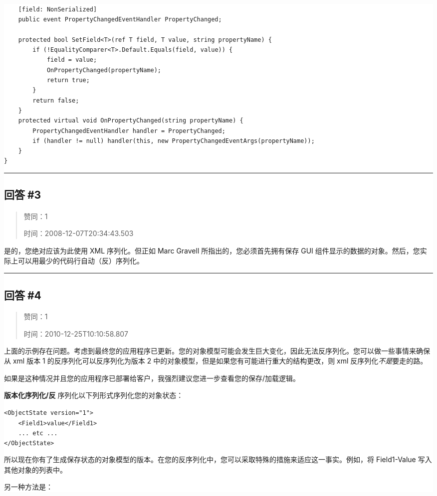 ```
    [field: NonSerialized]
    public event PropertyChangedEventHandler PropertyChanged;

    protected bool SetField<T>(ref T field, T value, string propertyName) {
        if (!EqualityComparer<T>.Default.Equals(field, value)) {
            field = value;
            OnPropertyChanged(propertyName);
            return true;
        }
        return false;
    }
    protected virtual void OnPropertyChanged(string propertyName) {
        PropertyChangedEventHandler handler = PropertyChanged;
        if (handler != null) handler(this, new PropertyChangedEventArgs(propertyName));
    }
} 
```

* * *

## 回答 #3

> 赞同：1
> 
> 时间：2008-12-07T20:34:43.503

是的，您绝对应该为此使用 XML 序列化。但正如 Marc Gravell 所指出的，您必须首先拥有保存 GUI 组件显示的数据的对象。然后，您实际上可以用最少的代码行自动（反）序列化。

* * *

## 回答 #4

> 赞同：1
> 
> 时间：2010-12-25T10:10:58.807

上面的示例存在问题。考虑到最终您的应用程序已更新。您的对象模型可能会发生巨大变化，因此无法反序列化。您可以做一些事情来确保从 xml 版本 1 的反序列化可以反序列化为版本 2 中的对象模型，但是如果您有可能进行重大的结构更改，则 xml 反序列化*不是*要走的路。

如果是这种情况并且您的应用程序已部署给客户，我强烈建议您进一步查看您的保存/加载逻辑。

**版本化序列化/反**
序列化以下列形式序列化您的对象状态：

```
<ObjectState version="1">
    <Field1>value</Field1>
    ... etc ...
</ObjectState> 
```

所以现在你有了生成保存状态的对象模型的版本。在您的反序列化中，您可以采取特殊的措施来适应这一事实。例如，将 Field1-Value 写入其他对象的列表中。

另一种方法是：
